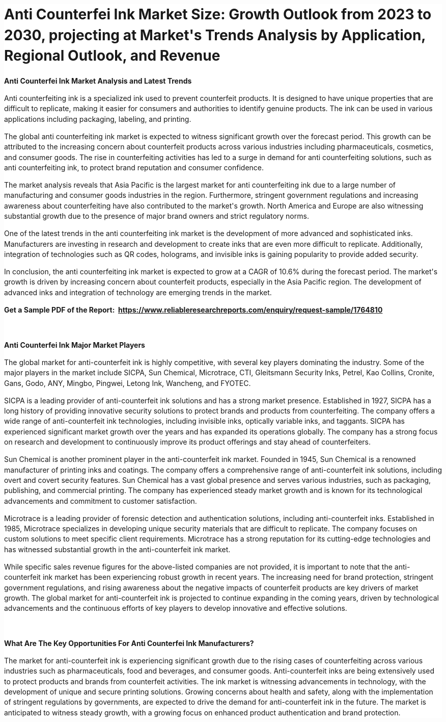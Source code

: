 <p><h1>Anti Counterfei Ink Market Size: Growth Outlook from 2023 to 2030, projecting at Market's Trends Analysis by Application, Regional Outlook, and Revenue</h1></p><p><strong>Anti Counterfei Ink Market Analysis and Latest Trends</strong></p>
<p><p>Anti counterfeiting ink is a specialized ink used to prevent counterfeit products. It is designed to have unique properties that are difficult to replicate, making it easier for consumers and authorities to identify genuine products. The ink can be used in various applications including packaging, labeling, and printing.</p><p>The global anti counterfeiting ink market is expected to witness significant growth over the forecast period. This growth can be attributed to the increasing concern about counterfeit products across various industries including pharmaceuticals, cosmetics, and consumer goods. The rise in counterfeiting activities has led to a surge in demand for anti counterfeiting solutions, such as anti counterfeiting ink, to protect brand reputation and consumer confidence.</p><p>The market analysis reveals that Asia Pacific is the largest market for anti counterfeiting ink due to a large number of manufacturing and consumer goods industries in the region. Furthermore, stringent government regulations and increasing awareness about counterfeiting have also contributed to the market's growth. North America and Europe are also witnessing substantial growth due to the presence of major brand owners and strict regulatory norms.</p><p>One of the latest trends in the anti counterfeiting ink market is the development of more advanced and sophisticated inks. Manufacturers are investing in research and development to create inks that are even more difficult to replicate. Additionally, integration of technologies such as QR codes, holograms, and invisible inks is gaining popularity to provide added security.</p><p>In conclusion, the anti counterfeiting ink market is expected to grow at a CAGR of 10.6% during the forecast period. The market's growth is driven by increasing concern about counterfeit products, especially in the Asia Pacific region. The development of advanced inks and integration of technology are emerging trends in the market.</p></p>
<p><strong>Get a Sample PDF of the Report:&nbsp; <a href="https://www.reliableresearchreports.com/enquiry/request-sample/1764810">https://www.reliableresearchreports.com/enquiry/request-sample/1764810</a></strong></p>
<p>&nbsp;</p>
<p><strong>Anti Counterfei Ink Major Market Players</strong></p>
<p><p>The global market for anti-counterfeit ink is highly competitive, with several key players dominating the industry. Some of the major players in the market include SICPA, Sun Chemical, Microtrace, CTI, Gleitsmann Security Inks, Petrel, Kao Collins, Cronite, Gans, Godo, ANY, Mingbo, Pingwei, Letong Ink, Wancheng, and FYOTEC.</p><p>SICPA is a leading provider of anti-counterfeit ink solutions and has a strong market presence. Established in 1927, SICPA has a long history of providing innovative security solutions to protect brands and products from counterfeiting. The company offers a wide range of anti-counterfeit ink technologies, including invisible inks, optically variable inks, and taggants. SICPA has experienced significant market growth over the years and has expanded its operations globally. The company has a strong focus on research and development to continuously improve its product offerings and stay ahead of counterfeiters.</p><p>Sun Chemical is another prominent player in the anti-counterfeit ink market. Founded in 1945, Sun Chemical is a renowned manufacturer of printing inks and coatings. The company offers a comprehensive range of anti-counterfeit ink solutions, including overt and covert security features. Sun Chemical has a vast global presence and serves various industries, such as packaging, publishing, and commercial printing. The company has experienced steady market growth and is known for its technological advancements and commitment to customer satisfaction.</p><p>Microtrace is a leading provider of forensic detection and authentication solutions, including anti-counterfeit inks. Established in 1985, Microtrace specializes in developing unique security materials that are difficult to replicate. The company focuses on custom solutions to meet specific client requirements. Microtrace has a strong reputation for its cutting-edge technologies and has witnessed substantial growth in the anti-counterfeit ink market.</p><p>While specific sales revenue figures for the above-listed companies are not provided, it is important to note that the anti-counterfeit ink market has been experiencing robust growth in recent years. The increasing need for brand protection, stringent government regulations, and rising awareness about the negative impacts of counterfeit products are key drivers of market growth. The global market for anti-counterfeit ink is projected to continue expanding in the coming years, driven by technological advancements and the continuous efforts of key players to develop innovative and effective solutions.</p></p>
<p>&nbsp;</p>
<p><strong>What Are The Key Opportunities For Anti Counterfei Ink Manufacturers?</strong></p>
<p><p>The market for anti-counterfeit ink is experiencing significant growth due to the rising cases of counterfeiting across various industries such as pharmaceuticals, food and beverages, and consumer goods. Anti-counterfeit inks are being extensively used to protect products and brands from counterfeit activities. The ink market is witnessing advancements in technology, with the development of unique and secure printing solutions. Growing concerns about health and safety, along with the implementation of stringent regulations by governments, are expected to drive the demand for anti-counterfeit ink in the future. The market is anticipated to witness steady growth, with a growing focus on enhanced product authentication and brand protection.</p></p>